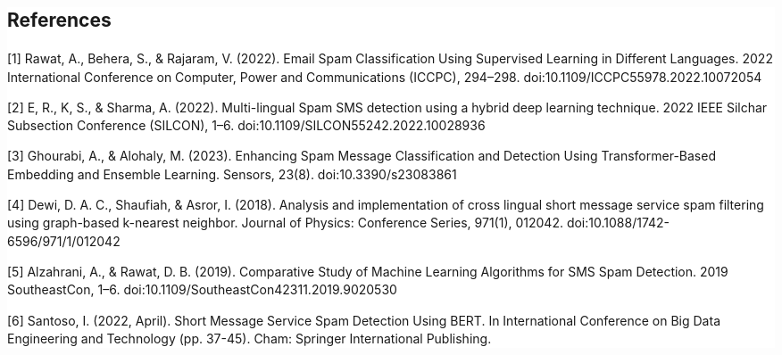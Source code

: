 
## **References**

[1] Rawat, A., Behera, S., & Rajaram, V. (2022). Email Spam Classification Using Supervised Learning in Different Languages. 2022 International Conference on Computer, Power and Communications (ICCPC), 294–298. doi:10.1109/ICCPC55978.2022.10072054

[2] E, R., K, S., & Sharma, A. (2022). Multi-lingual Spam SMS detection using a hybrid deep learning technique. 2022 IEEE Silchar Subsection Conference (SILCON), 1–6. doi:10.1109/SILCON55242.2022.10028936

[3] Ghourabi, A., & Alohaly, M. (2023). Enhancing Spam Message Classification and Detection Using Transformer-Based Embedding and Ensemble Learning. Sensors, 23(8). doi:10.3390/s23083861

[4] Dewi, D. A. C., Shaufiah, & Asror, I. (2018). Analysis and implementation of cross lingual short message service spam filtering using graph-based k-nearest neighbor. Journal of Physics: Conference Series, 971(1), 012042. doi:10.1088/1742-6596/971/1/012042

[5] Alzahrani, A., & Rawat, D. B. (2019). Comparative Study of Machine Learning Algorithms for SMS Spam Detection. 2019 SoutheastCon, 1–6. doi:10.1109/SoutheastCon42311.2019.9020530

[6] Santoso, I. (2022, April). Short Message Service Spam Detection Using BERT. In International Conference on Big Data Engineering and Technology (pp. 37-45). Cham: Springer International Publishing.



